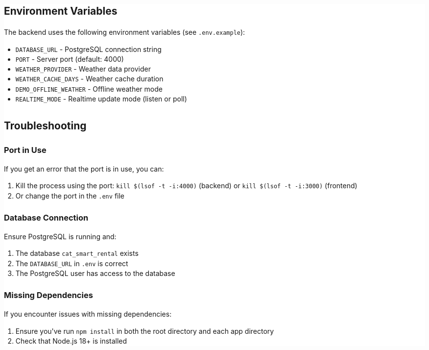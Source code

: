 ## Environment Variables

The backend uses the following environment variables (see `.env.example`):

- `DATABASE_URL` - PostgreSQL connection string
- `PORT` - Server port (default: 4000)
- `WEATHER_PROVIDER` - Weather data provider
- `WEATHER_CACHE_DAYS` - Weather cache duration
- `DEMO_OFFLINE_WEATHER` - Offline weather mode
- `REALTIME_MODE` - Realtime update mode (listen or poll)

## Troubleshooting

### Port in Use
If you get an error that the port is in use, you can:
1. Kill the process using the port: `kill $(lsof -t -i:4000)` (backend) or `kill $(lsof -t -i:3000)` (frontend)
2. Or change the port in the `.env` file

### Database Connection
Ensure PostgreSQL is running and:
1. The database `cat_smart_rental` exists
2. The `DATABASE_URL` in `.env` is correct
3. The PostgreSQL user has access to the database

### Missing Dependencies
If you encounter issues with missing dependencies:
1. Ensure you've run `npm install` in both the root directory and each app directory
2. Check that Node.js 18+ is installed